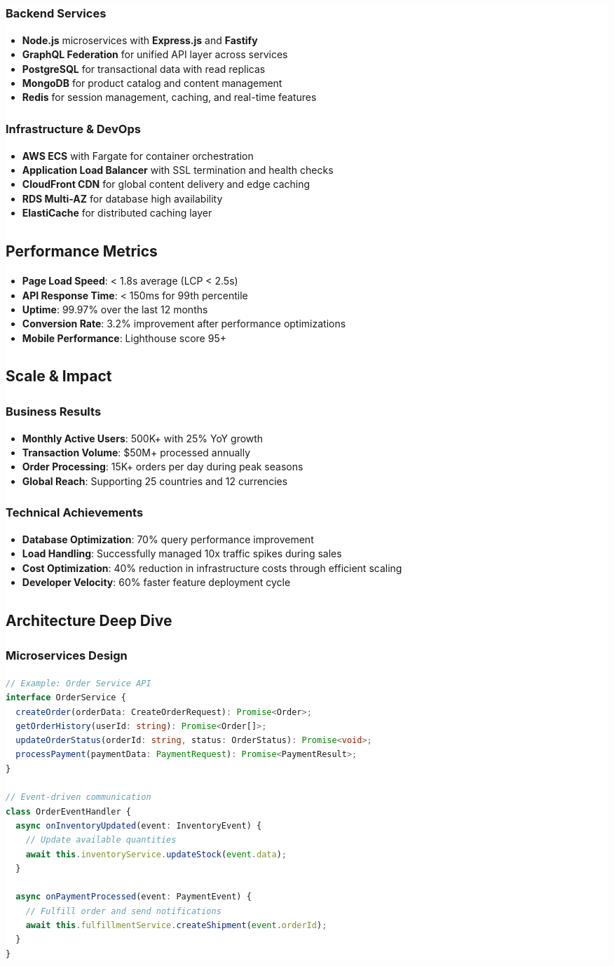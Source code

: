 ### Backend Services
- **Node.js** microservices with **Express.js** and **Fastify**
- **GraphQL Federation** for unified API layer across services
- **PostgreSQL** for transactional data with read replicas
- **MongoDB** for product catalog and content management
- **Redis** for session management, caching, and real-time features

### Infrastructure & DevOps
- **AWS ECS** with Fargate for container orchestration
- **Application Load Balancer** with SSL termination and health checks
- **CloudFront CDN** for global content delivery and edge caching
- **RDS Multi-AZ** for database high availability
- **ElastiCache** for distributed caching layer

## Performance Metrics

- **Page Load Speed**: < 1.8s average (LCP < 2.5s)
- **API Response Time**: < 150ms for 99th percentile
- **Uptime**: 99.97% over the last 12 months
- **Conversion Rate**: 3.2% improvement after performance optimizations
- **Mobile Performance**: Lighthouse score 95+

## Scale & Impact

### Business Results
- **Monthly Active Users**: 500K+ with 25% YoY growth
- **Transaction Volume**: $50M+ processed annually
- **Order Processing**: 15K+ orders per day during peak seasons
- **Global Reach**: Supporting 25 countries and 12 currencies

### Technical Achievements
- **Database Optimization**: 70% query performance improvement
- **Load Handling**: Successfully managed 10x traffic spikes during sales
- **Cost Optimization**: 40% reduction in infrastructure costs through efficient scaling
- **Developer Velocity**: 60% faster feature deployment cycle

## Architecture Deep Dive

### Microservices Design
```typescript
// Example: Order Service API
interface OrderService {
  createOrder(orderData: CreateOrderRequest): Promise<Order>;
  getOrderHistory(userId: string): Promise<Order[]>;
  updateOrderStatus(orderId: string, status: OrderStatus): Promise<void>;
  processPayment(paymentData: PaymentRequest): Promise<PaymentResult>;
}

// Event-driven communication
class OrderEventHandler {
  async onInventoryUpdated(event: InventoryEvent) {
    // Update available quantities
    await this.inventoryService.updateStock(event.data);
  }
  
  async onPaymentProcessed(event: PaymentEvent) {
    // Fulfill order and send notifications
    await this.fulfillmentService.createShipment(event.orderId);
  }
}
```